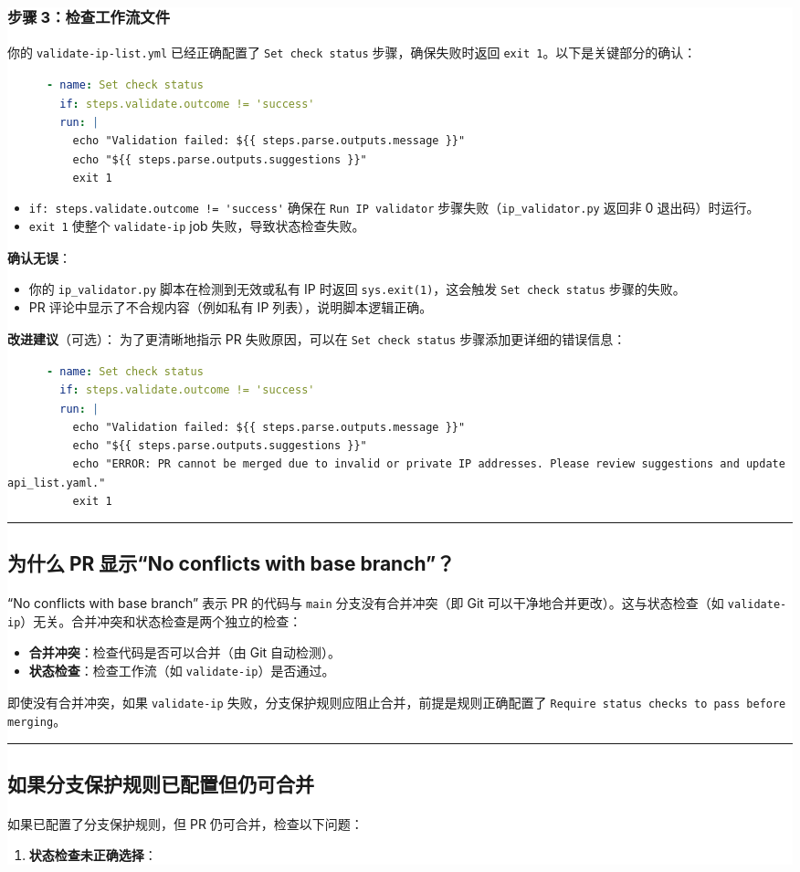 ### 步骤 3：检查工作流文件

你的 `validate-ip-list.yml` 已经正确配置了 `Set check status` 步骤，确保失败时返回 `exit 1`。以下是关键部分的确认：

```yaml
      - name: Set check status
        if: steps.validate.outcome != 'success'
        run: |
          echo "Validation failed: ${{ steps.parse.outputs.message }}"
          echo "${{ steps.parse.outputs.suggestions }}"
          exit 1
```

- `if: steps.validate.outcome != 'success'` 确保在 `Run IP validator` 步骤失败（`ip_validator.py` 返回非 0 退出码）时运行。
- `exit 1` 使整个 `validate-ip` job 失败，导致状态检查失败。

**确认无误**：

- 你的 `ip_validator.py` 脚本在检测到无效或私有 IP 时返回 `sys.exit(1)`，这会触发 `Set check status` 步骤的失败。
- PR 评论中显示了不合规内容（例如私有 IP 列表），说明脚本逻辑正确。

**改进建议**（可选）：
为了更清晰地指示 PR 失败原因，可以在 `Set check status` 步骤添加更详细的错误信息：

```yaml
      - name: Set check status
        if: steps.validate.outcome != 'success'
        run: |
          echo "Validation failed: ${{ steps.parse.outputs.message }}"
          echo "${{ steps.parse.outputs.suggestions }}"
          echo "ERROR: PR cannot be merged due to invalid or private IP addresses. Please review suggestions and update api_list.yaml."
          exit 1
```

---

## 为什么 PR 显示“No conflicts with base branch”？

“No conflicts with base branch” 表示 PR 的代码与 `main` 分支没有合并冲突（即 Git 可以干净地合并更改）。这与状态检查（如 `validate-ip`）无关。合并冲突和状态检查是两个独立的检查：

- **合并冲突**：检查代码是否可以合并（由 Git 自动检测）。
- **状态检查**：检查工作流（如 `validate-ip`）是否通过。

即使没有合并冲突，如果 `validate-ip` 失败，分支保护规则应阻止合并，前提是规则正确配置了 `Require status checks to pass before merging`。

---

## 如果分支保护规则已配置但仍可合并

如果已配置了分支保护规则，但 PR 仍可合并，检查以下问题：

1. **状态检查未正确选择**：
